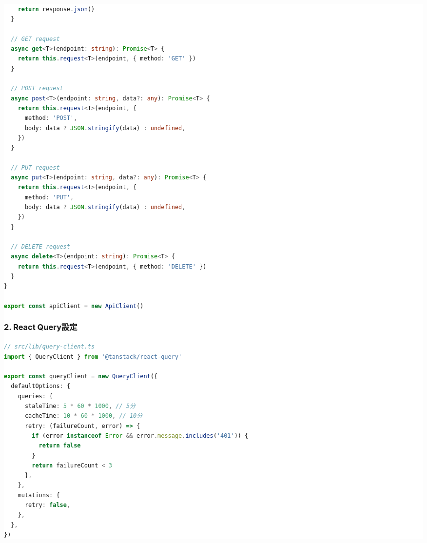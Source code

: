 ```typescript
    return response.json()
  }

  // GET request
  async get<T>(endpoint: string): Promise<T> {
    return this.request<T>(endpoint, { method: 'GET' })
  }

  // POST request
  async post<T>(endpoint: string, data?: any): Promise<T> {
    return this.request<T>(endpoint, {
      method: 'POST',
      body: data ? JSON.stringify(data) : undefined,
    })
  }

  // PUT request
  async put<T>(endpoint: string, data?: any): Promise<T> {
    return this.request<T>(endpoint, {
      method: 'PUT',
      body: data ? JSON.stringify(data) : undefined,
    })
  }

  // DELETE request
  async delete<T>(endpoint: string): Promise<T> {
    return this.request<T>(endpoint, { method: 'DELETE' })
  }
}

export const apiClient = new ApiClient()
```

### 2. React Query設定
```typescript
// src/lib/query-client.ts
import { QueryClient } from '@tanstack/react-query'

export const queryClient = new QueryClient({
  defaultOptions: {
    queries: {
      staleTime: 5 * 60 * 1000, // 5分
      cacheTime: 10 * 60 * 1000, // 10分
      retry: (failureCount, error) => {
        if (error instanceof Error && error.message.includes('401')) {
          return false
        }
        return failureCount < 3
      },
    },
    mutations: {
      retry: false,
    },
  },
})
```
